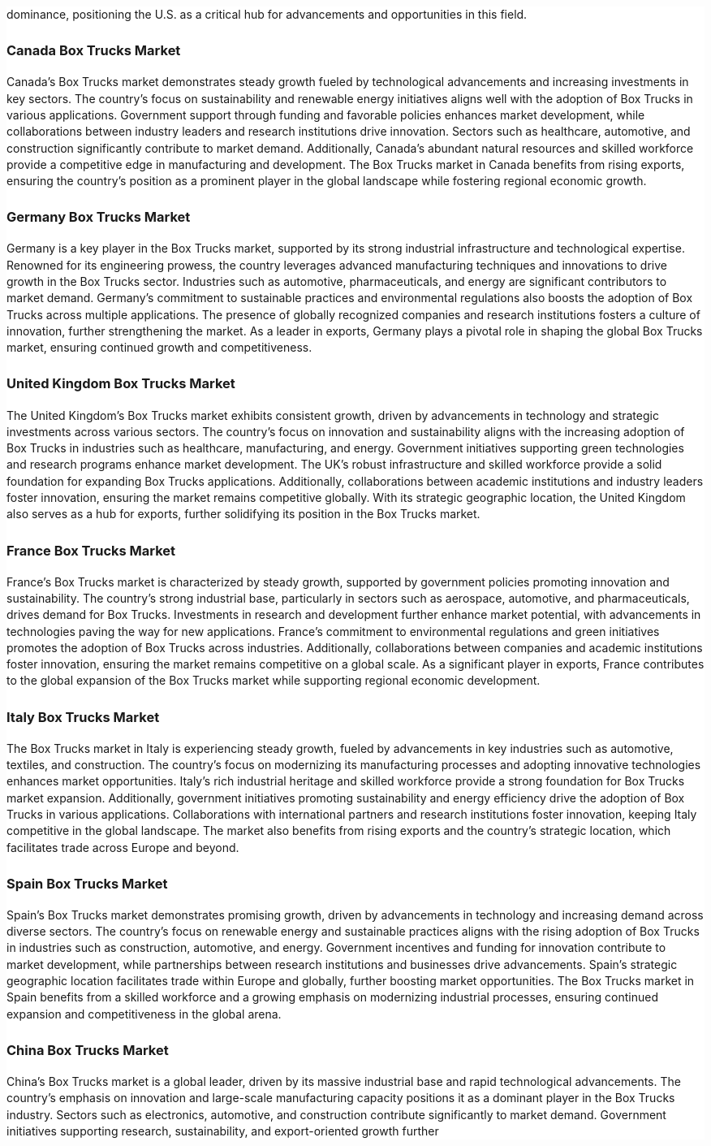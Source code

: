 dominance, positioning the U.S. as a critical hub for advancements and opportunities in this field.</p><h3>Canada Box Trucks Market</h3><p>Canada&rsquo;s Box Trucks market demonstrates steady growth fueled by technological advancements and increasing investments in key sectors. The country&rsquo;s focus on sustainability and renewable energy initiatives aligns well with the adoption of Box Trucks in various applications. Government support through funding and favorable policies enhances market development, while collaborations between industry leaders and research institutions drive innovation. Sectors such as healthcare, automotive, and construction significantly contribute to market demand. Additionally, Canada&rsquo;s abundant natural resources and skilled workforce provide a competitive edge in manufacturing and development. The Box Trucks market in Canada benefits from rising exports, ensuring the country&rsquo;s position as a prominent player in the global landscape while fostering regional economic growth.</p><h3>Germany Box Trucks Market</h3><p>Germany is a key player in the Box Trucks market, supported by its strong industrial infrastructure and technological expertise. Renowned for its engineering prowess, the country leverages advanced manufacturing techniques and innovations to drive growth in the Box Trucks sector. Industries such as automotive, pharmaceuticals, and energy are significant contributors to market demand. Germany&rsquo;s commitment to sustainable practices and environmental regulations also boosts the adoption of Box Trucks across multiple applications. The presence of globally recognized companies and research institutions fosters a culture of innovation, further strengthening the market. As a leader in exports, Germany plays a pivotal role in shaping the global Box Trucks market, ensuring continued growth and competitiveness.</p><h3>United Kingdom Box Trucks Market</h3><p>The United Kingdom&rsquo;s Box Trucks market exhibits consistent growth, driven by advancements in technology and strategic investments across various sectors. The country&rsquo;s focus on innovation and sustainability aligns with the increasing adoption of Box Trucks in industries such as healthcare, manufacturing, and energy. Government initiatives supporting green technologies and research programs enhance market development. The UK&rsquo;s robust infrastructure and skilled workforce provide a solid foundation for expanding Box Trucks applications. Additionally, collaborations between academic institutions and industry leaders foster innovation, ensuring the market remains competitive globally. With its strategic geographic location, the United Kingdom also serves as a hub for exports, further solidifying its position in the Box Trucks market.</p><h3>France Box Trucks Market</h3><p>France&rsquo;s Box Trucks market is characterized by steady growth, supported by government policies promoting innovation and sustainability. The country&rsquo;s strong industrial base, particularly in sectors such as aerospace, automotive, and pharmaceuticals, drives demand for Box Trucks. Investments in research and development further enhance market potential, with advancements in technologies paving the way for new applications. France&rsquo;s commitment to environmental regulations and green initiatives promotes the adoption of Box Trucks across industries. Additionally, collaborations between companies and academic institutions foster innovation, ensuring the market remains competitive on a global scale. As a significant player in exports, France contributes to the global expansion of the Box Trucks market while supporting regional economic development.</p><h3>Italy Box Trucks Market</h3><p>The Box Trucks market in Italy is experiencing steady growth, fueled by advancements in key industries such as automotive, textiles, and construction. The country&rsquo;s focus on modernizing its manufacturing processes and adopting innovative technologies enhances market opportunities. Italy&rsquo;s rich industrial heritage and skilled workforce provide a strong foundation for Box Trucks market expansion. Additionally, government initiatives promoting sustainability and energy efficiency drive the adoption of Box Trucks in various applications. Collaborations with international partners and research institutions foster innovation, keeping Italy competitive in the global landscape. The market also benefits from rising exports and the country&rsquo;s strategic location, which facilitates trade across Europe and beyond.</p><h3>Spain Box Trucks Market</h3><p>Spain&rsquo;s Box Trucks market demonstrates promising growth, driven by advancements in technology and increasing demand across diverse sectors. The country&rsquo;s focus on renewable energy and sustainable practices aligns with the rising adoption of Box Trucks in industries such as construction, automotive, and energy. Government incentives and funding for innovation contribute to market development, while partnerships between research institutions and businesses drive advancements. Spain&rsquo;s strategic geographic location facilitates trade within Europe and globally, further boosting market opportunities. The Box Trucks market in Spain benefits from a skilled workforce and a growing emphasis on modernizing industrial processes, ensuring continued expansion and competitiveness in the global arena.</p><h3>China Box Trucks Market</h3><p>China&rsquo;s Box Trucks market is a global leader, driven by its massive industrial base and rapid technological advancements. The country&rsquo;s emphasis on innovation and large-scale manufacturing capacity positions it as a dominant player in the Box Trucks industry. Sectors such as electronics, automotive, and construction contribute significantly to market demand. Government initiatives supporting research, sustainability, and export-oriented growth further
